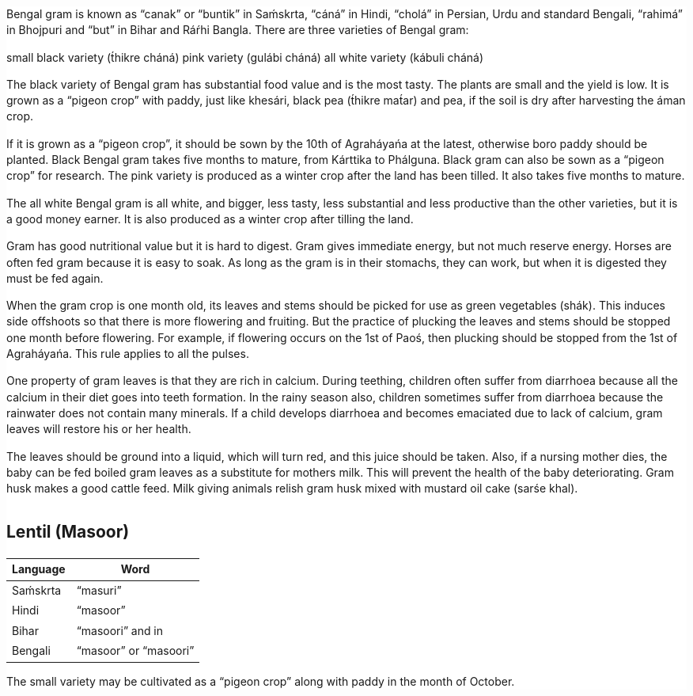 Bengal gram is known as “canak” or “buntik” in Saḿskrta, “cáná” in Hindi, “cholá” in Persian, Urdu and standard Bengali, “rahimá” in Bhojpuri and “but” in Bihar and Ráŕhi Bangla.
There are three varieties of Bengal gram:

small black variety (t́hikre cháná)
pink variety (gulábi cháná)
all white variety (kábuli cháná)

The black variety of Bengal gram has substantial food value and is the most tasty. The plants are small and the yield is low. It is grown as a “pigeon crop” with paddy, just like khesári, black pea (t́hikre mat́ar) and pea, if the soil is dry after harvesting the áman crop. 

If it is grown as a “pigeon crop”, it should be sown by the 10th of Agraháyańa at the latest, otherwise boro paddy should be planted. Black Bengal gram takes five months to mature, from Kárttika to Phálguna. Black gram can also be sown as a “pigeon crop” for research.
The pink variety is produced as a winter crop after the land has been tilled. It also takes five months to mature.

The all white Bengal gram is all white, and bigger, less tasty, less substantial and less productive than the other varieties, but it is a good money earner. It is also produced as a winter crop after tilling the land.

Gram has good nutritional value but it is hard to digest. Gram gives immediate energy, but not much reserve energy. Horses are often fed gram because it is easy to soak. As long as the gram is in their stomachs, they can work, but when it is digested they must be fed again.

When the gram crop is one month old, its leaves and stems should be picked for use as green vegetables (shák). This induces side offshoots so that there is more flowering and fruiting. But the practice of plucking the leaves and stems should be stopped one month before flowering. For example, if flowering occurs on the 1st of Paoś, then plucking should be stopped from the 1st of Agraháyańa. This rule applies to all the pulses.

One property of gram leaves is that they are rich in calcium. During teething, children often suffer from diarrhoea because all the calcium in their diet goes into teeth formation. In the rainy season also, children sometimes suffer from diarrhoea because the rainwater does not contain many minerals. If a child develops diarrhoea and becomes emaciated due to lack of calcium, gram leaves will restore his or her health. 

The leaves should be ground into a liquid, which will turn red, and this juice should be taken. Also, if a nursing mother dies, the baby can be fed boiled gram leaves as a substitute for mothers milk. This will prevent the health of the baby deteriorating.
Gram husk makes a good cattle feed. Milk giving animals relish gram husk mixed with mustard oil cake (sarśe khal).

## Lentil (Masoor)


Language | Word
--- | ---
Saḿskrta | “masuri”
Hindi | “masoor”
Bihar |  “masoori” and in
Bengali | “masoor” or “masoori”


The small variety may be cultivated as a “pigeon crop” along with paddy in the month of October. 
